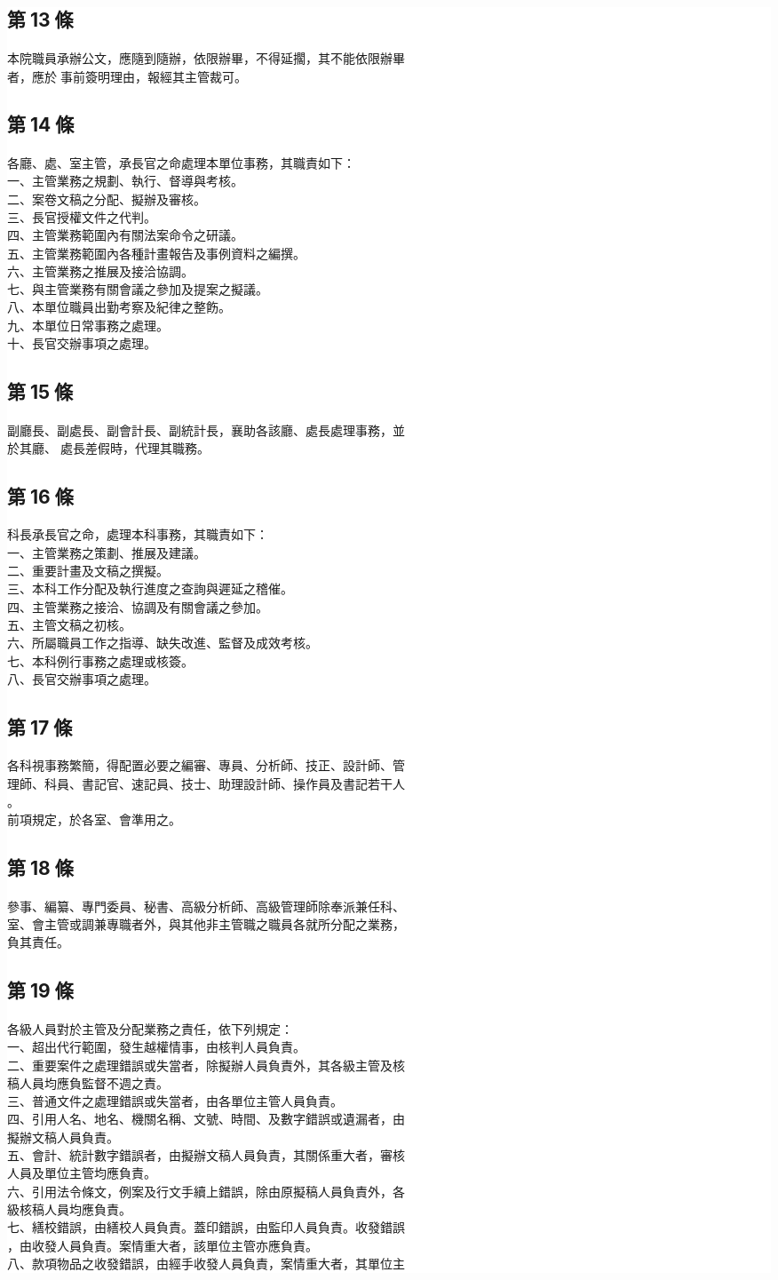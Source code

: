 第 13 條
--------
本院職員承辦公文，應隨到隨辦，依限辦畢，不得延擱，其不能依限辦畢  
者，應於 事前簽明理由，報經其主管裁可。

第 14 條
--------
各廳、處、室主管，承長官之命處理本單位事務，其職責如下：  
一、主管業務之規劃、執行、督導與考核。  
二、案卷文稿之分配、擬辦及審核。  
三、長官授權文件之代判。  
四、主管業務範圍內有關法案命令之研議。  
五、主管業務範圍內各種計畫報告及事例資料之編撰。  
六、主管業務之推展及接洽協調。  
七、與主管業務有關會議之參加及提案之擬議。  
八、本單位職員出勤考察及紀律之整飭。  
九、本單位日常事務之處理。  
十、長官交辦事項之處理。

第 15 條
--------
副廳長、副處長、副會計長、副統計長，襄助各該廳、處長處理事務，並  
於其廳、 處長差假時，代理其職務。

第 16 條
--------
科長承長官之命，處理本科事務，其職責如下：  
一、主管業務之策劃、推展及建議。  
二、重要計畫及文稿之撰擬。  
三、本科工作分配及執行進度之查詢與遲延之稽催。  
四、主管業務之接洽、協調及有關會議之參加。  
五、主管文稿之初核。  
六、所屬職員工作之指導、缺失改進、監督及成效考核。  
七、本科例行事務之處理或核簽。  
八、長官交辦事項之處理。

第 17 條
--------
各科視事務繁簡，得配置必要之編審、專員、分析師、技正、設計師、管  
理師、科員、書記官、速記員、技士、助理設計師、操作員及書記若干人  
。  
前項規定，於各室、會準用之。

第 18 條
--------
參事、編纂、專門委員、秘書、高級分析師、高級管理師除奉派兼任科、  
室、會主管或調兼專職者外，與其他非主管職之職員各就所分配之業務，  
負其責任。

第 19 條
--------
各級人員對於主管及分配業務之責任，依下列規定：  
一、超出代行範圍，發生越權情事，由核判人員負責。  
二、重要案件之處理錯誤或失當者，除擬辦人員負責外，其各級主管及核  
    稿人員均應負監督不週之責。  
三、普通文件之處理錯誤或失當者，由各單位主管人員負責。  
四、引用人名、地名、機關名稱、文號、時間、及數字錯誤或遺漏者，由  
    擬辦文稿人員負責。  
五、會計、統計數字錯誤者，由擬辦文稿人員負責，其關係重大者，審核  
    人員及單位主管均應負責。  
六、引用法令條文，例案及行文手續上錯誤，除由原擬稿人員負責外，各  
    級核稿人員均應負責。  
七、繕校錯誤，由繕校人員負責。蓋印錯誤，由監印人員負責。收發錯誤  
    ，由收發人員負責。案情重大者，該單位主管亦應負責。  
八、款項物品之收發錯誤，由經手收發人員負責，案情重大者，其單位主  